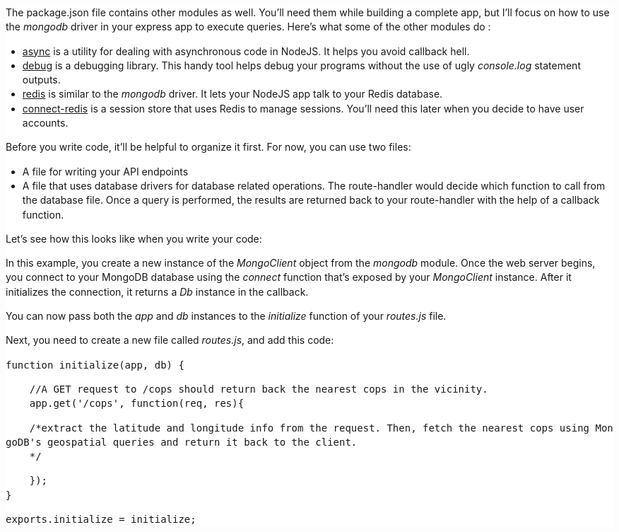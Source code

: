 The package.json file contains other modules as well. You’ll need them while building a complete app, but I’ll focus on how to use the _mongodb_ driver in your express app to execute queries. Here’s what some of the other modules do :

*   [async](https://www.npmjs.com/package/async) is a utility for dealing with asynchronous code in NodeJS. It helps you avoid callback hell.
*   [debug](https://www.npmjs.com/package/debug) is a debugging library. This handy tool helps debug your programs without the use of ugly _console.log_ statement outputs.
*   [redis](https://www.npmjs.com/package/redis) is similar to the _mongodb_ driver. It lets your NodeJS app talk to your Redis database.
*   [connect-redis](https://www.npmjs.com/package/connect-redis) is a session store that uses Redis to manage sessions. You’ll need this later when you decide to have user accounts.

Before you write code, it’ll be helpful to organize it first. For now, you can use two files:

*   A file for writing your API endpoints
*   A file that uses database drivers for database related operations. The route-handler would decide which function to call from the database file. Once a query is performed, the results are returned back to your route-handler with the help of a callback function.

Let’s see how this looks like when you write your code:





<iframe width="700" height="250" src="https://medium.freecodecamp.org/media/7aac330a275677ef4171cccf4ad7a46e?postId=33237955e253" data-media-id="7aac330a275677ef4171cccf4ad7a46e" data-thumbnail="https://i.embed.ly/1/image?url=https%3A%2F%2Favatars2.githubusercontent.com%2Fu%2F8454658%3Fv%3D3%26s%3D400&amp;key=4fce0568f2ce49e8b54624ef71a8a5bd" allowfullscreen="" frameborder="0"></iframe>





In this example, you create a new instance of the _MongoClient_ object from the _mongodb_ module. Once the web server begins, you connect to your MongoDB database using the _connect_ function that’s exposed by your _MongoClient_ instance. After it initializes the connection, it returns a _Db_ instance in the callback.

You can now pass both the _app_ and _db_ instances to the _initialize_ function of your _routes.js_ file.

Next, you need to create a new file called _routes.js_, and add this code:

<pre name="27a4" id="27a4" class="graf graf--pre graf-after--p">function initialize(app, db) { </pre>

<pre name="ff63" id="ff63" class="graf graf--pre graf-after--pre">    //A GET request to /cops should return back the nearest cops in the vicinity.  
    app.get('/cops', function(req, res){</pre>

<pre name="3b55" id="3b55" class="graf graf--pre graf-after--pre">    /*extract the latitude and longitude info from the request. Then, fetch the nearest cops using MongoDB's geospatial queries and return it back to the client.  
    */</pre>

<pre name="7455" id="7455" class="graf graf--pre graf-after--pre">    });  
}</pre>

<pre name="4d94" id="4d94" class="graf graf--pre graf-after--pre">exports.initialize = initialize;</pre>
